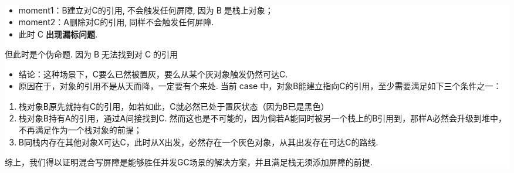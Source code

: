 - moment1：B建立对C的引用, 不会触发任何屏障, 因为 B 是栈上对象；
- moment2：A删除对C的引用, 同样不会触发任何屏障.
- 此时 C **出现漏标问题**.

但此时是个伪命题. 因为 B 无法找到对 C 的引用
- 结论：这种场景下，C要么已然被置灰，要么从某个灰对象触发仍然可达C.
- 原因在于，对象的引用不是从天而降，一定要有个来处. 当前 case 中，对象B能建立指向C的引用，至少需要满足如下三个条件之一：

1. 栈对象B原先就持有C的引用，如若如此，C就必然已处于置灰状态（因为B已是黑色）
2. 栈对象B持有A的引用，通过A间接找到C. 然而这也是不可能的，因为倘若A能同时被另一个栈上的B引用到，那样A必然会升级到堆中，不再满足作为一个栈对象的前提；
3. B同栈内存在其他对象X可达C，此时从X出发，必然存在一个灰色对象，从其出发存在可达C的路线.

综上，我们得以证明混合写屏障是能够胜任并发GC场景的解决方案，并且满足栈无须添加屏障的前提.
